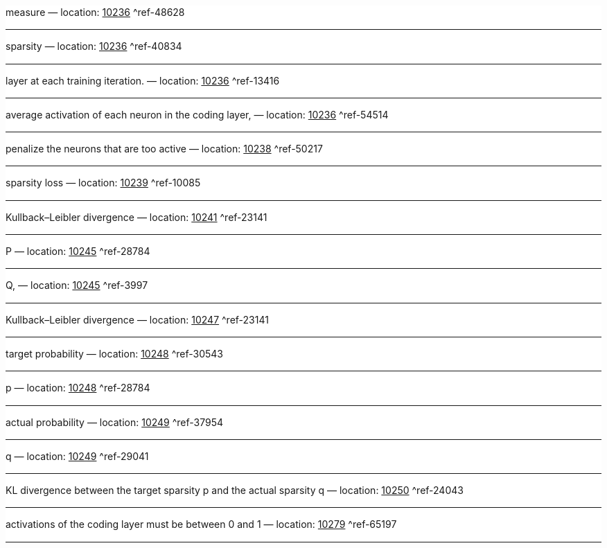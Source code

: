 measure — location: [10236](kindle://book?action=open&asin=B06XNKV5TS&location=10236) ^ref-48628

---
sparsity — location: [10236](kindle://book?action=open&asin=B06XNKV5TS&location=10236) ^ref-40834

---
layer at each training iteration. — location: [10236](kindle://book?action=open&asin=B06XNKV5TS&location=10236) ^ref-13416

---
average activation of each neuron in the coding layer, — location: [10236](kindle://book?action=open&asin=B06XNKV5TS&location=10236) ^ref-54514

---
penalize the neurons that are too active — location: [10238](kindle://book?action=open&asin=B06XNKV5TS&location=10238) ^ref-50217

---
sparsity loss — location: [10239](kindle://book?action=open&asin=B06XNKV5TS&location=10239) ^ref-10085

---
Kullback–Leibler divergence — location: [10241](kindle://book?action=open&asin=B06XNKV5TS&location=10241) ^ref-23141

---
P — location: [10245](kindle://book?action=open&asin=B06XNKV5TS&location=10245) ^ref-28784

---
Q, — location: [10245](kindle://book?action=open&asin=B06XNKV5TS&location=10245) ^ref-3997

---
Kullback–Leibler divergence — location: [10247](kindle://book?action=open&asin=B06XNKV5TS&location=10247) ^ref-23141

---
target probability — location: [10248](kindle://book?action=open&asin=B06XNKV5TS&location=10248) ^ref-30543

---
p — location: [10248](kindle://book?action=open&asin=B06XNKV5TS&location=10248) ^ref-28784

---
actual probability — location: [10249](kindle://book?action=open&asin=B06XNKV5TS&location=10249) ^ref-37954

---
q — location: [10249](kindle://book?action=open&asin=B06XNKV5TS&location=10249) ^ref-29041

---
KL divergence between the target sparsity p and the actual sparsity q — location: [10250](kindle://book?action=open&asin=B06XNKV5TS&location=10250) ^ref-24043

---
activations of the coding layer must be between 0 and 1 — location: [10279](kindle://book?action=open&asin=B06XNKV5TS&location=10279) ^ref-65197

---